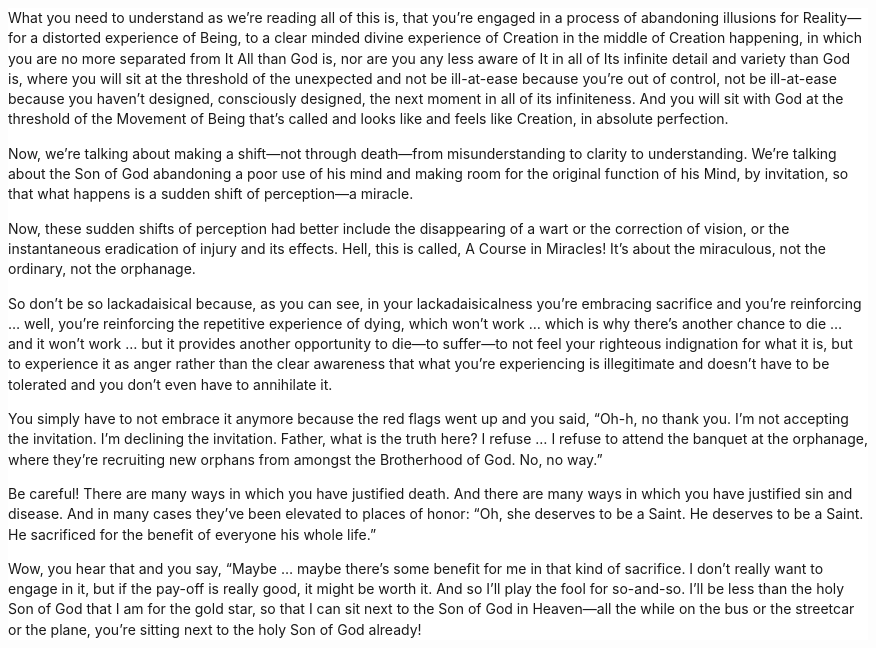 What you need to understand as we&rsquo;re reading all of this is, that
you&rsquo;re engaged in a process of abandoning illusions for
Reality&mdash;for a distorted experience of Being, to a clear minded
divine experience of Creation in the middle of Creation happening, in
which you are no more separated from It All than God is, nor are you any
less aware of It in all of Its infinite detail and variety than God is,
where you will sit at the threshold of the unexpected and not be
ill-at-ease because you&rsquo;re out of control, not be ill-at-ease
because you haven&rsquo;t designed, consciously designed, the next
moment in all of its infiniteness. And you will sit with God at the
threshold of the Movement of Being that&rsquo;s called and looks like
and feels like Creation, in absolute perfection.

Now, we&rsquo;re talking about making a shift&mdash;not through
death&mdash;from misunderstanding to clarity to understanding.
We&rsquo;re talking about the Son of God abandoning a poor use of his
mind and making room for the original function of his Mind, by
invitation, so that what happens is a sudden shift of perception&mdash;a
miracle.

Now, these sudden shifts of perception had better include the
disappearing of a wart or the correction of vision, or the instantaneous
eradication of injury and its effects. Hell, this is called, A Course in
Miracles! It&rsquo;s about the miraculous, not the ordinary, not the
orphanage.

So don&rsquo;t be so lackadaisical because, as you can see, in your
lackadaisicalness you&rsquo;re embracing sacrifice and you&rsquo;re
reinforcing &hellip; well, you&rsquo;re reinforcing the repetitive
experience of dying, which won&rsquo;t work &hellip; which is why
there&rsquo;s another chance to die &hellip; and it won&rsquo;t work
&hellip; but it provides another opportunity to die&mdash;to
suffer&mdash;to not feel your righteous indignation for what it is, but
to experience it as anger rather than the clear awareness that what
you&rsquo;re experiencing is illegitimate and doesn&rsquo;t have to be
tolerated and you don&rsquo;t even have to annihilate it.

You simply have to not embrace it anymore because the red flags went up
and you said, &ldquo;Oh-h, no thank you. I&rsquo;m not accepting the
invitation. I&rsquo;m declining the invitation. Father, what is the
truth here? I refuse &hellip; I refuse to attend the banquet at the
orphanage, where they&rsquo;re recruiting new orphans from amongst the
Brotherhood of God. No, no way.&rdquo;

Be careful! There are many ways in which you have justified death. And
there are many ways in which you have justified sin and disease. And in
many cases they&rsquo;ve been elevated to places of honor: &ldquo;Oh,
she deserves to be a Saint. He deserves to be a Saint. He sacrificed for
the benefit of everyone his whole life.&rdquo;

Wow, you hear that and you say, &ldquo;Maybe &hellip; maybe
there&rsquo;s some benefit for me in that kind of sacrifice. I
don&rsquo;t really want to engage in it, but if the pay-off is really
good, it might be worth it. And so I&rsquo;ll play the fool for
so-and-so. I&rsquo;ll be less than the holy Son of God that I am for the
gold star, so that I can sit next to the Son of God in Heaven&mdash;all
the while on the bus or the streetcar or the plane, you&rsquo;re sitting
next to the holy Son of God already!
